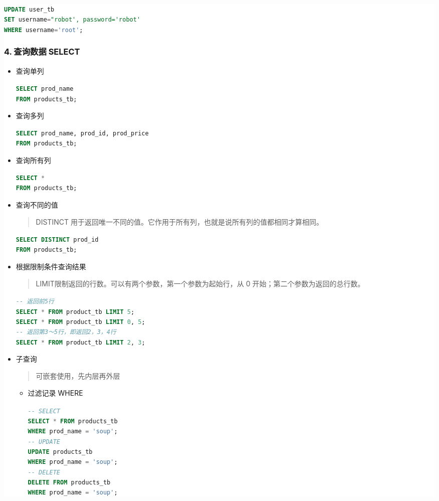 ```SQL
UPDATE user_tb
SET username="robot', password='robot'
WHERE username='root';
```

### 4. 查询数据 SELECT

- 查询单列

    ```SQL
    SELECT prod_name
    FROM products_tb;
    ```

- 查询多列

    ```SQL
    SELECT prod_name, prod_id, prod_price
    FROM products_tb;
    ```

- 查询所有列

    ```SQL
    SELECT *
    FROM products_tb;
    ```

- 查询不同的值
    > DISTINCT 用于返回唯一不同的值。它作用于所有列，也就是说所有列的值都相同才算相同。

    ```SQL
    SELECT DISTINCT prod_id
    FROM products_tb;
    ```

- 根据限制条件查询结果
    > LIMIT限制返回的行数。可以有两个参数，第一个参数为起始行，从 0 开始；第二个参数为返回的总行数。

    ```SQL
    -- 返回前5行
    SELECT * FROM product_tb LIMIT 5;
    SELECT * FROM product_tb LIMIT 0, 5;
    -- 返回第3～5行，即返回2，3，4行
    SELECT * FROM product_tb LIMIT 2, 3;
    ```

- 子查询
    > 可嵌套使用，先内层再外层
  - 过滤记录 WHERE

    ```SQL
    -- SELECT
    SELECT * FROM products_tb
    WHERE prod_name = 'soup';
    -- UPDATE
    UPDATE products_tb
    WHERE prod_name = 'soup';
    -- DELETE 
    DELETE FROM products_tb
    WHERE prod_name = 'soup';
    ```
